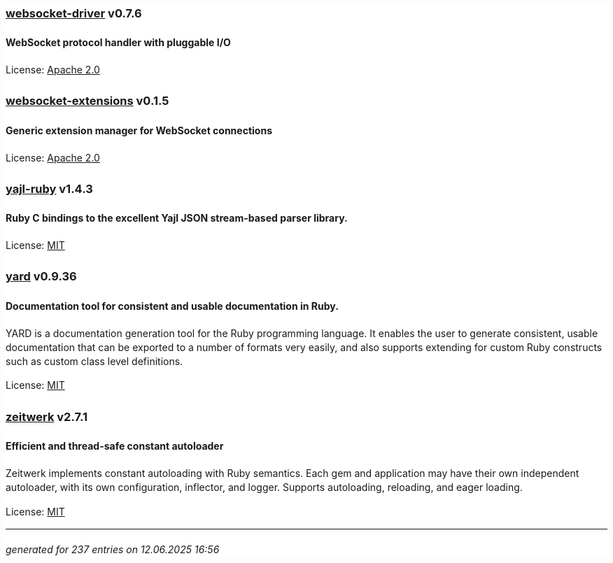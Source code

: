 ### <a href="https://github.com/faye/websocket-driver-ruby">websocket-driver</a> v0.7.6

#### WebSocket protocol handler with pluggable I/O



License: <a href="http://www.apache.org/licenses/LICENSE-2.0.txt">Apache 2.0</a>

### <a href="https://github.com/faye/websocket-extensions-ruby">websocket-extensions</a> v0.1.5

#### Generic extension manager for WebSocket connections



License: <a href="http://www.apache.org/licenses/LICENSE-2.0.txt">Apache 2.0</a>

### <a href="https://github.com/brianmario/yajl-ruby">yajl-ruby</a> v1.4.3

#### Ruby C bindings to the excellent Yajl JSON stream-based parser library.



License: <a href="http://opensource.org/licenses/mit-license">MIT</a>

### <a href="http://yardoc.org">yard</a> v0.9.36

#### Documentation tool for consistent and usable documentation in Ruby.

YARD is a documentation generation tool for the Ruby programming language.
    It enables the user to generate consistent, usable documentation that can be
    exported to a number of formats very easily, and also supports extending for
    custom Ruby constructs such as custom class level definitions.

License: <a href="http://opensource.org/licenses/mit-license">MIT</a>

### <a href="https://github.com/fxn/zeitwerk">zeitwerk</a> v2.7.1

#### Efficient and thread-safe constant autoloader

Zeitwerk implements constant autoloading with Ruby semantics. Each gem
    and application may have their own independent autoloader, with its own
    configuration, inflector, and logger. Supports autoloading,
    reloading, and eager loading.

License: <a href="http://opensource.org/licenses/mit-license">MIT</a>


---

###### generated for 237 entries on 12.06.2025 16:56
